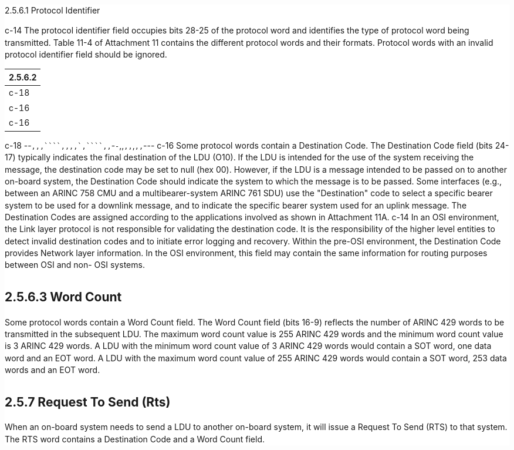2.5.6.1
Protocol Identifier

c-14
The protocol identifier field occupies bits 28-25 of the protocol word and identifies the type of protocol word being transmitted. Table 11-4 of Attachment 11 contains the
different protocol words and their formats.
Protocol words with an invalid protocol identifier field should be ignored.

| 2.5.6.2   |
|-----------|
| c-18      |
| c-16      |
| c-16      |

c-18
--``,,,````,,,,`,````,,``-`-`,,`,,`,`,,`---
c-16
Some protocol words contain a Destination Code. The Destination Code field (bits 24-17) typically indicates the
final destination of the LDU (O10). If the LDU is intended
for the use of the system receiving the message, the destination code may be set to null (hex 00). However, if the LDU is a message intended to be passed on to another on-board system, the Destination Code should indicate the system to which the message is to be passed. Some interfaces (e.g., between an ARINC 758 CMU and a multibearer-system ARINC 761 SDU) use the "Destination" code to select a specific bearer system to be used for a downlink message, and to indicate the specific bearer system used for an uplink message. The Destination Codes
are assigned according to the applications involved as shown in Attachment 11A.
c-14
In an OSI environment, the Link layer protocol is not
responsible for validating the destination code. It is the responsibility of the higher level entities to detect invalid destination codes and to initiate error logging and recovery.
Within the pre-OSI environment, the Destination Code provides Network layer information. In the OSI environment, this field may contain the same information for routing purposes between OSI and non- OSI systems.

## 2.5.6.3 Word Count

Some protocol words contain a Word Count field. The Word Count field (bits 16-9) reflects the number of ARINC 429 words to be transmitted in the subsequent LDU. The maximum word count value is 255 ARINC 429 words and the minimum word count value is 3 ARINC 429 words. A LDU with the minimum word count value of 3 ARINC 429 words would contain a SOT word, one data word and an EOT word. A LDU with the maximum word count value of 255 ARINC 429 words would contain a SOT word, 253 data words and an EOT word.

## 2.5.7 Request To Send (Rts)

When an on-board system needs to send a LDU to another on-board system, it will issue a Request To Send (RTS) to that system. The RTS word contains a Destination Code and a Word Count field.
